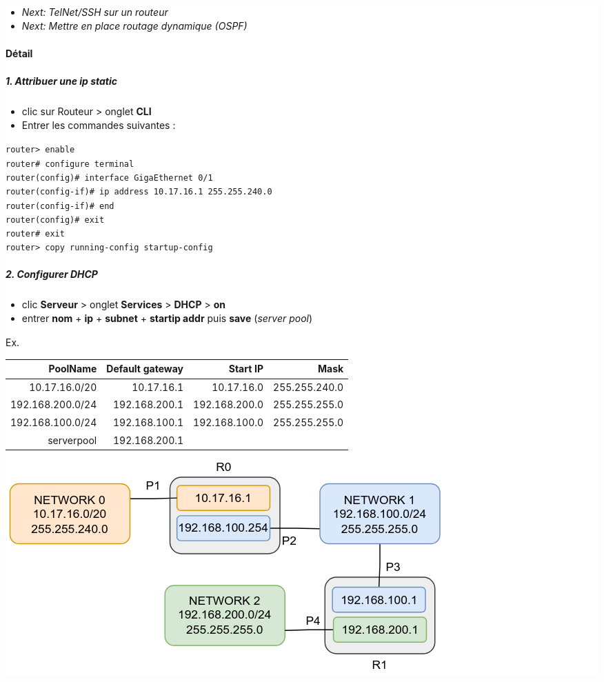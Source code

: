 
- *Next: TelNet/SSH sur un routeur*
- *Next: Mettre en place routage dynamique (OSPF)*


#### Détail

##### 1. Attribuer une ip static

- clic sur Routeur > onglet **CLI**
- Entrer les commandes suivantes :

```cisco
router> enable
router# configure terminal
router(config)# interface GigaEthernet 0/1
router(config-if)# ip address 10.17.16.1 255.255.240.0
router(config-if)# end
router(config)# exit
router# exit
router> copy running-config startup-config
```

##### 2. Configurer DHCP

- clic **Serveur** > onglet **Services** > **DHCP** > **on**
- entrer **nom** + **ip** + **subnet** + **startip addr** puis **save** (*server pool*)

Ex.

|         PoolName | Default gateway |      Start IP |          Mask |
|-----------------:|----------------:|--------------:|--------------:|
|    10.17.16.0/20 |      10.17.16.1 |    10.17.16.0 | 255.255.240.0 |
| 192.168.200.0/24 |   192.168.200.1 | 192.168.200.0 | 255.255.255.0 |
| 192.168.100.0/24 |   192.168.100.1 | 192.168.100.0 | 255.255.255.0 |
|       serverpool |   192.168.200.1 |               |               |

![illustration](../ressources/img/02-bases-reseau/exo-02.png)
